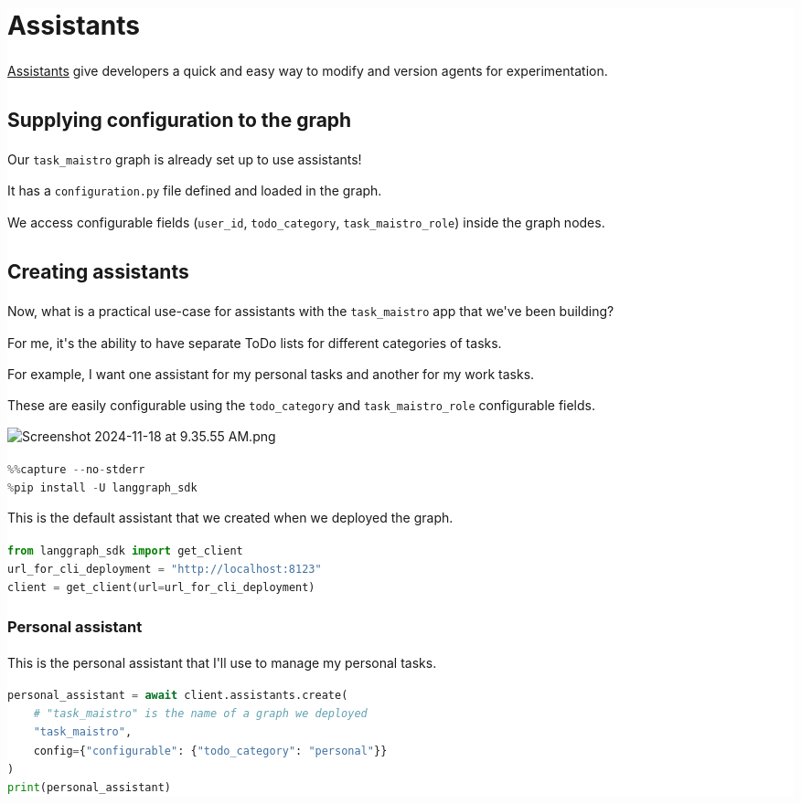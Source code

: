 # Assistants 

[Assistants](https://langchain-ai.github.io/langgraph/concepts/assistants/#resources) give developers a quick and easy way to modify and version agents for experimentation.

## Supplying configuration to the graph

Our `task_maistro` graph is already set up to use assistants!

It has a `configuration.py` file defined and loaded in the graph.

We access configurable fields (`user_id`, `todo_category`, `task_maistro_role`) inside the graph nodes.

## Creating assistants 

Now, what is a practical use-case for assistants with the `task_maistro` app that we've been building?

For me, it's the ability to have separate ToDo lists for different categories of tasks. 

For example, I want one assistant for my personal tasks and another for my work tasks.

These are easily configurable using the `todo_category` and `task_maistro_role` configurable fields.

![Screenshot 2024-11-18 at 9.35.55 AM.png](https://cdn.prod.website-files.com/65b8cd72835ceeacd4449a53/673d50597f4e9eae9abf4869_Screenshot%202024-11-19%20at%206.57.01%E2%80%AFPM.png)


```python
%%capture --no-stderr
%pip install -U langgraph_sdk
```

This is the default assistant that we created when we deployed the graph.


```python
from langgraph_sdk import get_client
url_for_cli_deployment = "http://localhost:8123"
client = get_client(url=url_for_cli_deployment)
```

### Personal assistant

This is the personal assistant that I'll use to manage my personal tasks.


```python
personal_assistant = await client.assistants.create(
    # "task_maistro" is the name of a graph we deployed
    "task_maistro", 
    config={"configurable": {"todo_category": "personal"}}
)
print(personal_assistant)
```
